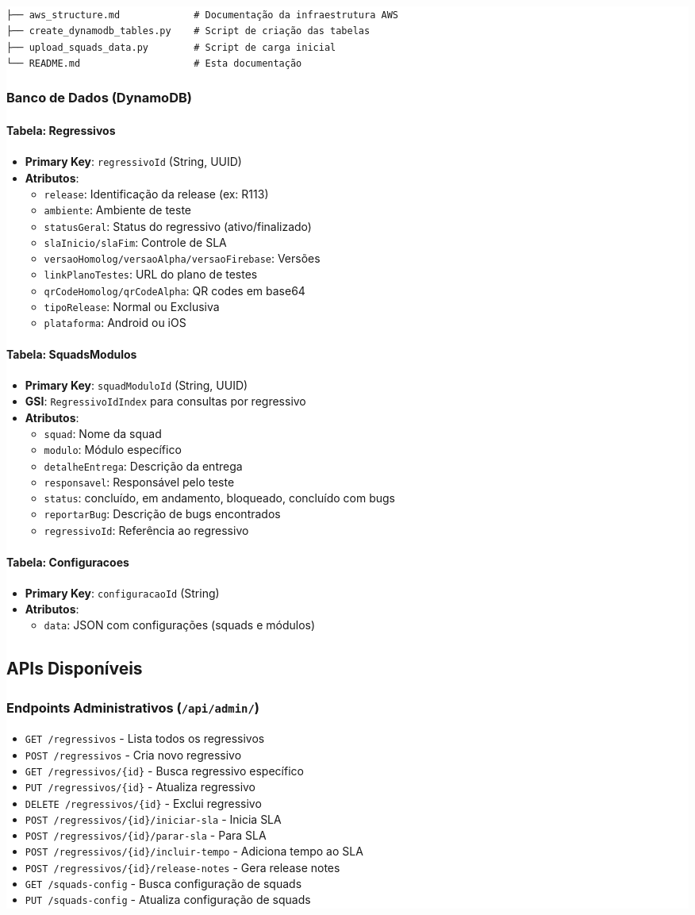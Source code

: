 ```
├── aws_structure.md             # Documentação da infraestrutura AWS
├── create_dynamodb_tables.py    # Script de criação das tabelas
├── upload_squads_data.py        # Script de carga inicial
└── README.md                    # Esta documentação
```

### Banco de Dados (DynamoDB)

#### Tabela: Regressivos
- **Primary Key**: `regressivoId` (String, UUID)
- **Atributos**:
  - `release`: Identificação da release (ex: R113)
  - `ambiente`: Ambiente de teste
  - `statusGeral`: Status do regressivo (ativo/finalizado)
  - `slaInicio/slaFim`: Controle de SLA
  - `versaoHomolog/versaoAlpha/versaoFirebase`: Versões
  - `linkPlanoTestes`: URL do plano de testes
  - `qrCodeHomolog/qrCodeAlpha`: QR codes em base64
  - `tipoRelease`: Normal ou Exclusiva
  - `plataforma`: Android ou iOS

#### Tabela: SquadsModulos
- **Primary Key**: `squadModuloId` (String, UUID)
- **GSI**: `RegressivoIdIndex` para consultas por regressivo
- **Atributos**:
  - `squad`: Nome da squad
  - `modulo`: Módulo específico
  - `detalheEntrega`: Descrição da entrega
  - `responsavel`: Responsável pelo teste
  - `status`: concluído, em andamento, bloqueado, concluído com bugs
  - `reportarBug`: Descrição de bugs encontrados
  - `regressivoId`: Referência ao regressivo

#### Tabela: Configuracoes
- **Primary Key**: `configuracaoId` (String)
- **Atributos**:
  - `data`: JSON com configurações (squads e módulos)

## APIs Disponíveis

### Endpoints Administrativos (`/api/admin/`)
- `GET /regressivos` - Lista todos os regressivos
- `POST /regressivos` - Cria novo regressivo
- `GET /regressivos/{id}` - Busca regressivo específico
- `PUT /regressivos/{id}` - Atualiza regressivo
- `DELETE /regressivos/{id}` - Exclui regressivo
- `POST /regressivos/{id}/iniciar-sla` - Inicia SLA
- `POST /regressivos/{id}/parar-sla` - Para SLA
- `POST /regressivos/{id}/incluir-tempo` - Adiciona tempo ao SLA
- `POST /regressivos/{id}/release-notes` - Gera release notes
- `GET /squads-config` - Busca configuração de squads
- `PUT /squads-config` - Atualiza configuração de squads
